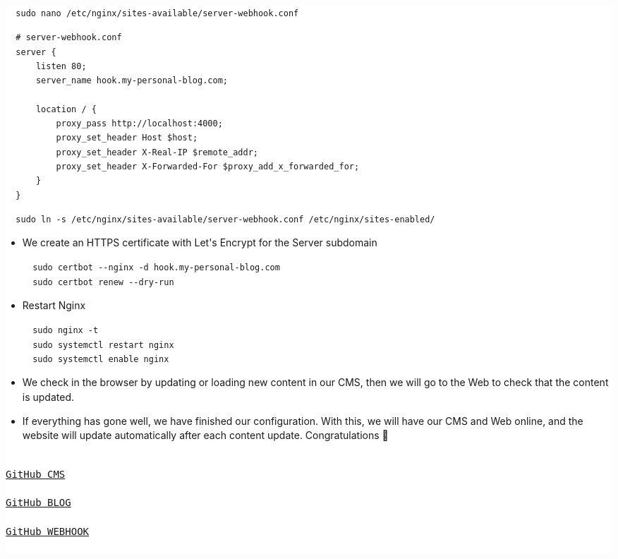  ```
    sudo nano /etc/nginx/sites-available/server-webhook.conf
  ```

  

  ```nginx
    # server-webhook.conf
    server {
        listen 80;
        server_name hook.my-personal-blog.com;

        location / {
            proxy_pass http://localhost:4000;
            proxy_set_header Host $host;
            proxy_set_header X-Real-IP $remote_addr;
            proxy_set_header X-Forwarded-For $proxy_add_x_forwarded_for;
        }
    }
  ```

  ```
    sudo ln -s /etc/nginx/sites-available/server-webhook.conf /etc/nginx/sites-enabled/
  ```

- We create an HTTPS certificate with Let's Encrypt for the Server subdomain
  
  ```
    sudo certbot --nginx -d hook.my-personal-blog.com
    sudo certbot renew --dry-run
  ```
- Restart Nginx
  ```
    sudo nginx -t
    sudo systemctl restart nginx
    sudo systemctl enable nginx
  ```
- We check in the browser by updating or loading new content in our CMS, then we will go to the Web to check that the content is updated.
- If everything has gone well, we have finished our configuration. With this, we will have our CMS and Web online, and the website will update automatically after each content update. Congratulations 👏

<kbd> <br> [GitHub CMS](https://github.com/sebbamarin/test-cms) <br> </kbd>
<kbd> <br> [GitHub BLOG](https://github.com/sebbamarin/test-blog) <br> </kbd>
<kbd> <br> [GitHub WEBHOOK](https://github.com/sebbamarin/test-webhook) <br> </kbd>

[CMS]: https://kinsta.com/knowledgebase/content-management-system/
[Strapi]: https://strapi.io/
[ssg-ssr-csr]: https://dev.to/teyim/a-deep-dive-into-csr-ssr-ssg-and-isr-3513
[Astro]: https://astro.build/
[Webhook-Strapi]: https://docs.strapi.io/cms/backend-customization/webhooks
[SSH]: https://www.cloudflare.com/learning/access-management/what-is-ssh/
[Namecheap]: https://www.namecheap.com/
[VPS]: https://cloud.google.com/learn/what-is-a-virtual-private-server
[Droplet]: https://www.digitalocean.com/products/droplets
[DNS]: https://www.cloudflare.com/learning/dns/what-is-dns/
[NVM]: https://github.com/nvm-sh/nvm
[PM2]: https://pm2.io/
[Nginx]: https://nginx.org/
[Certbot]: https://certbot.eff.org/
[LetsEncrypt]: https://letsencrypt.org/
[Express]: https://expressjs.com/
